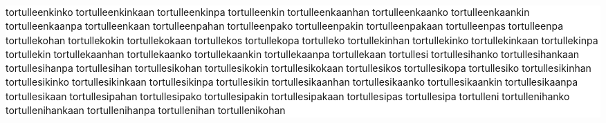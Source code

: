 tortulleenkinko
tortulleenkinkaan
tortulleenkinpa
tortulleenkin
tortulleenkaanhan
tortulleenkaanko
tortulleenkaankin
tortulleenkaanpa
tortulleenkaan
tortulleenpahan
tortulleenpako
tortulleenpakin
tortulleenpakaan
tortulleenpas
tortulleenpa
tortullekohan
tortullekokin
tortullekokaan
tortullekos
tortullekopa
tortulleko
tortullekinhan
tortullekinko
tortullekinkaan
tortullekinpa
tortullekin
tortullekaanhan
tortullekaanko
tortullekaankin
tortullekaanpa
tortullekaan
tortullesi
tortullesihanko
tortullesihankaan
tortullesihanpa
tortullesihan
tortullesikohan
tortullesikokin
tortullesikokaan
tortullesikos
tortullesikopa
tortullesiko
tortullesikinhan
tortullesikinko
tortullesikinkaan
tortullesikinpa
tortullesikin
tortullesikaanhan
tortullesikaanko
tortullesikaankin
tortullesikaanpa
tortullesikaan
tortullesipahan
tortullesipako
tortullesipakin
tortullesipakaan
tortullesipas
tortullesipa
tortulleni
tortullenihanko
tortullenihankaan
tortullenihanpa
tortullenihan
tortullenikohan